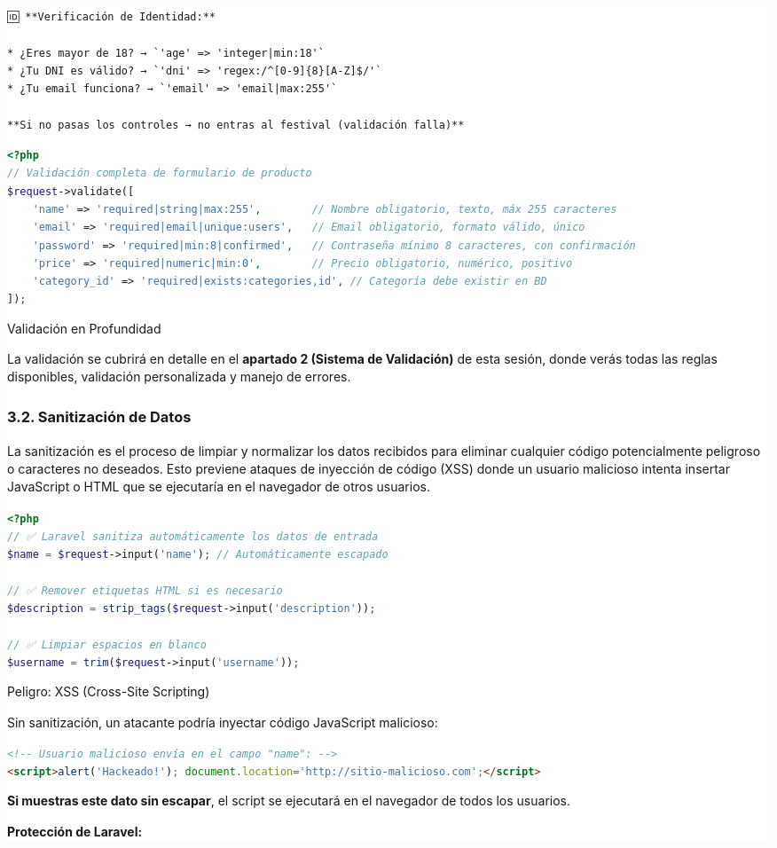     🆔 **Verificación de Identidad:**

    * ¿Eres mayor de 18? → `'age' => 'integer|min:18'`
    * ¿Tu DNI es válido? → `'dni' => 'regex:/^[0-9]{8}[A-Z]$/'`
    * ¿Tu email funciona? → `'email' => 'email|max:255'`

    **Si no pasas los controles → no entras al festival (validación falla)**

```php
<?php
// Validación completa de formulario de producto
$request->validate([
    'name' => 'required|string|max:255',        // Nombre obligatorio, texto, máx 255 caracteres
    'email' => 'required|email|unique:users',   // Email obligatorio, formato válido, único
    'password' => 'required|min:8|confirmed',   // Contraseña mínimo 8 caracteres, con confirmación
    'price' => 'required|numeric|min:0',        // Precio obligatorio, numérico, positivo
    'category_id' => 'required|exists:categories,id', // Categoría debe existir en BD
]);
```

Validación en Profundidad

La validación se cubrirá en detalle en el **apartado 2 (Sistema de Validación)** de esta sesión, donde verás todas las reglas disponibles, validación personalizada y manejo de errores.

### 3.2. Sanitización de Datos

La sanitización es el proceso de limpiar y normalizar los datos recibidos para eliminar cualquier código potencialmente peligroso o caracteres no deseados. Esto previene ataques de inyección de código (XSS) donde un usuario malicioso intenta insertar JavaScript o HTML que se ejecutaría en el navegador de otros usuarios.

```php
<?php
// ✅ Laravel sanitiza automáticamente los datos de entrada
$name = $request->input('name'); // Automáticamente escapado

// ✅ Remover etiquetas HTML si es necesario
$description = strip_tags($request->input('description'));

// ✅ Limpiar espacios en blanco
$username = trim($request->input('username'));
```

Peligro: XSS (Cross-Site Scripting)

Sin sanitización, un atacante podría inyectar código JavaScript malicioso:

```html
<!-- Usuario malicioso envía en el campo "name": -->
<script>alert('Hackeado!'); document.location='http://sitio-malicioso.com';</script>
```

**Si muestras este dato sin escapar**, el script se ejecutará en el navegador de todos los usuarios.

**Protección de Laravel:**
